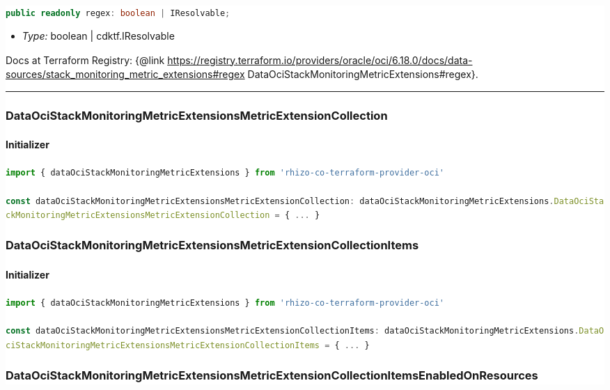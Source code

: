 ```typescript
public readonly regex: boolean | IResolvable;
```

- *Type:* boolean | cdktf.IResolvable

Docs at Terraform Registry: {@link https://registry.terraform.io/providers/oracle/oci/6.18.0/docs/data-sources/stack_monitoring_metric_extensions#regex DataOciStackMonitoringMetricExtensions#regex}.

---

### DataOciStackMonitoringMetricExtensionsMetricExtensionCollection <a name="DataOciStackMonitoringMetricExtensionsMetricExtensionCollection" id="rhizo-co-terraform-provider-oci.dataOciStackMonitoringMetricExtensions.DataOciStackMonitoringMetricExtensionsMetricExtensionCollection"></a>

#### Initializer <a name="Initializer" id="rhizo-co-terraform-provider-oci.dataOciStackMonitoringMetricExtensions.DataOciStackMonitoringMetricExtensionsMetricExtensionCollection.Initializer"></a>

```typescript
import { dataOciStackMonitoringMetricExtensions } from 'rhizo-co-terraform-provider-oci'

const dataOciStackMonitoringMetricExtensionsMetricExtensionCollection: dataOciStackMonitoringMetricExtensions.DataOciStackMonitoringMetricExtensionsMetricExtensionCollection = { ... }
```


### DataOciStackMonitoringMetricExtensionsMetricExtensionCollectionItems <a name="DataOciStackMonitoringMetricExtensionsMetricExtensionCollectionItems" id="rhizo-co-terraform-provider-oci.dataOciStackMonitoringMetricExtensions.DataOciStackMonitoringMetricExtensionsMetricExtensionCollectionItems"></a>

#### Initializer <a name="Initializer" id="rhizo-co-terraform-provider-oci.dataOciStackMonitoringMetricExtensions.DataOciStackMonitoringMetricExtensionsMetricExtensionCollectionItems.Initializer"></a>

```typescript
import { dataOciStackMonitoringMetricExtensions } from 'rhizo-co-terraform-provider-oci'

const dataOciStackMonitoringMetricExtensionsMetricExtensionCollectionItems: dataOciStackMonitoringMetricExtensions.DataOciStackMonitoringMetricExtensionsMetricExtensionCollectionItems = { ... }
```


### DataOciStackMonitoringMetricExtensionsMetricExtensionCollectionItemsEnabledOnResources <a name="DataOciStackMonitoringMetricExtensionsMetricExtensionCollectionItemsEnabledOnResources" id="rhizo-co-terraform-provider-oci.dataOciStackMonitoringMetricExtensions.DataOciStackMonitoringMetricExtensionsMetricExtensionCollectionItemsEnabledOnResources"></a>
